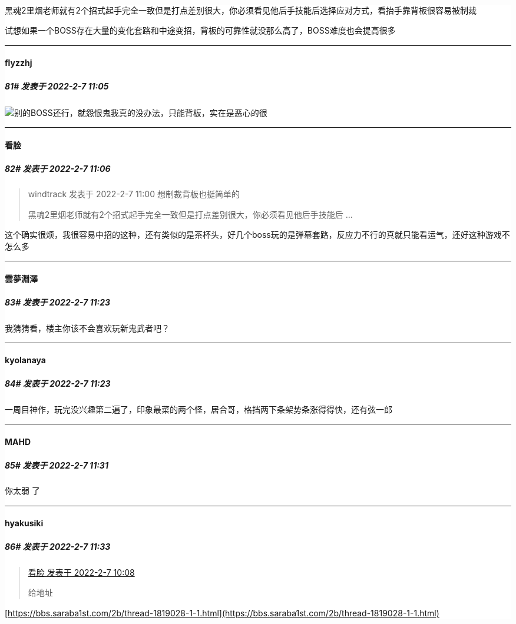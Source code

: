 黑魂2里烟老师就有2个招式起手完全一致但是打点差别很大，你必须看见他后手技能后选择应对方式，看抬手靠背板很容易被制裁

试想如果一个BOSS存在大量的变化套路和中途变招，背板的可靠性就没那么高了，BOSS难度也会提高很多

*****

####  flyzzhj  
##### 81#       发表于 2022-2-7 11:05

<img src="https://static.saraba1st.com/image/smiley/face2017/001.png" referrerpolicy="no-referrer">别的BOSS还行，就怨恨鬼我真的没办法，只能背板，实在是恶心的很

*****

####  看脸  
##### 82#       发表于 2022-2-7 11:06

<blockquote>windtrack 发表于 2022-2-7 11:00
想制裁背板也挺简单的

黑魂2里烟老师就有2个招式起手完全一致但是打点差别很大，你必须看见他后手技能后 ...</blockquote>
这个确实很烦，我很容易中招的这种，还有类似的是茶杯头，好几个boss玩的是弹幕套路，反应力不行的真就只能看运气，还好这种游戏不怎么多



*****

####  雲夢淵澤  
##### 83#       发表于 2022-2-7 11:23

我猜猜看，楼主你该不会喜欢玩新鬼武者吧？

*****

####  kyolanaya  
##### 84#       发表于 2022-2-7 11:23

一周目神作，玩完没兴趣第二遍了，印象最菜的两个怪，居合哥，格挡两下条架势条涨得得快，还有弦一郎



*****

####  MAHD  
##### 85#       发表于 2022-2-7 11:31

你太弱 了

*****

####  hyakusiki  
##### 86#       发表于 2022-2-7 11:33

<blockquote><a href="httphttps://bbs.saraba1st.com/2b/forum.php?mod=redirect&amp;goto=findpost&amp;pid=54575721&amp;ptid=2051148" target="_blank">看脸 发表于 2022-2-7 10:08</a>

给地址</blockquote>
[https://bbs.saraba1st.com/2b/thread-1819028-1-1.html](https://bbs.saraba1st.com/2b/thread-1819028-1-1.html)
